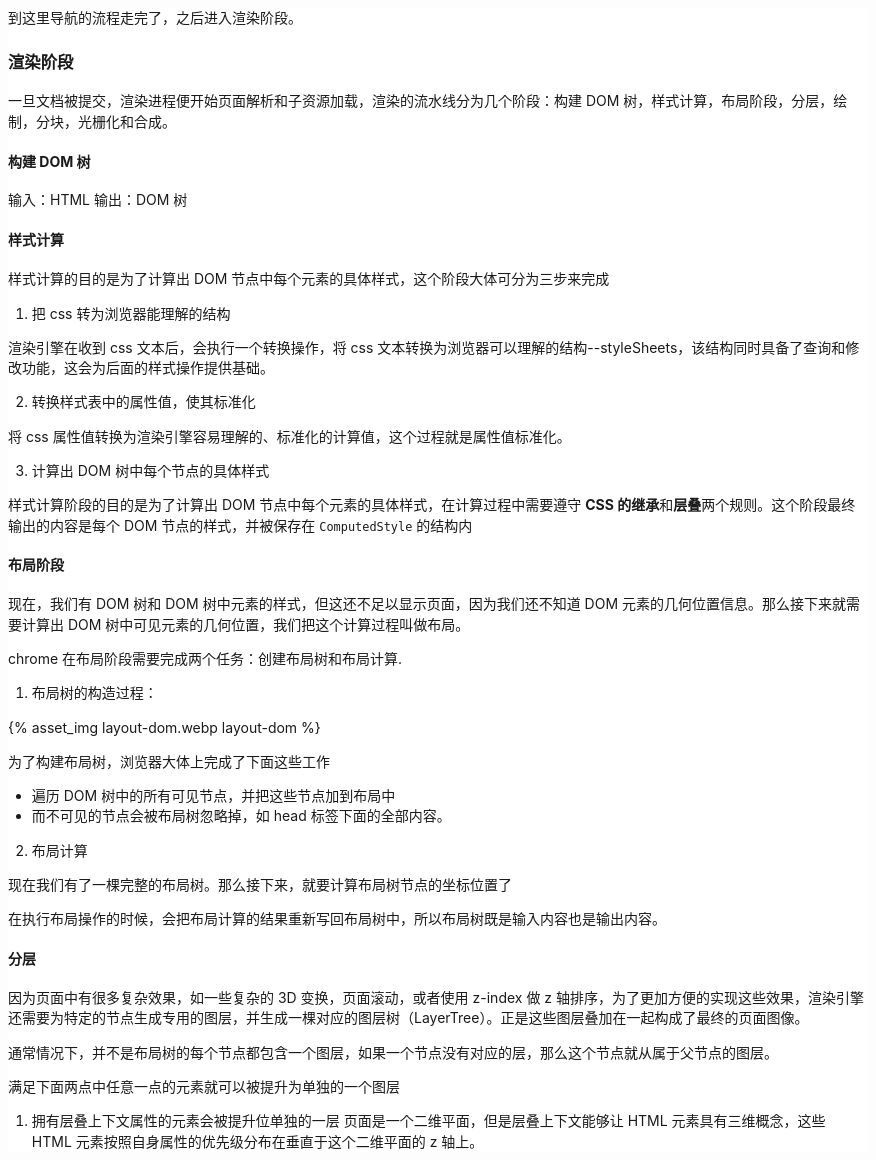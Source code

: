 到这里导航的流程走完了，之后进入渲染阶段。

### 渲染阶段

一旦文档被提交，渲染进程便开始页面解析和子资源加载，渲染的流水线分为几个阶段：构建 DOM 树，样式计算，布局阶段，分层，绘制，分块，光栅化和合成。

#### 构建 DOM 树

输入：HTML
输出：DOM 树

#### 样式计算

样式计算的目的是为了计算出 DOM 节点中每个元素的具体样式，这个阶段大体可分为三步来完成

1. 把 css 转为浏览器能理解的结构

渲染引擎在收到 css 文本后，会执行一个转换操作，将 css 文本转换为浏览器可以理解的结构--styleSheets，该结构同时具备了查询和修改功能，这会为后面的样式操作提供基础。

2. 转换样式表中的属性值，使其标准化

将 css 属性值转换为渲染引擎容易理解的、标准化的计算值，这个过程就是属性值标准化。

3. 计算出 DOM 树中每个节点的具体样式

样式计算阶段的目的是为了计算出 DOM 节点中每个元素的具体样式，在计算过程中需要遵守 **CSS 的继承**和**层叠**两个规则。这个阶段最终输出的内容是每个 DOM 节点的样式，并被保存在 `ComputedStyle` 的结构内

#### 布局阶段

现在，我们有 DOM 树和 DOM 树中元素的样式，但这还不足以显示页面，因为我们还不知道 DOM 元素的几何位置信息。那么接下来就需要计算出 DOM 树中可见元素的几何位置，我们把这个计算过程叫做布局。

chrome 在布局阶段需要完成两个任务：创建布局树和布局计算.

1. 布局树的构造过程：

{% asset_img layout-dom.webp layout-dom %}

为了构建布局树，浏览器大体上完成了下面这些工作

- 遍历 DOM 树中的所有可见节点，并把这些节点加到布局中
- 而不可见的节点会被布局树忽略掉，如 head 标签下面的全部内容。

2. 布局计算

现在我们有了一棵完整的布局树。那么接下来，就要计算布局树节点的坐标位置了

在执行布局操作的时候，会把布局计算的结果重新写回布局树中，所以布局树既是输入内容也是输出内容。

#### 分层

因为页面中有很多复杂效果，如一些复杂的 3D 变换，页面滚动，或者使用 z-index 做 z 轴排序，为了更加方便的实现这些效果，渲染引擎还需要为特定的节点生成专用的图层，并生成一棵对应的图层树（LayerTree）。正是这些图层叠加在一起构成了最终的页面图像。

通常情况下，并不是布局树的每个节点都包含一个图层，如果一个节点没有对应的层，那么这个节点就从属于父节点的图层。

满足下面两点中任意一点的元素就可以被提升为单独的一个图层

1. 拥有层叠上下文属性的元素会被提升位单独的一层
   页面是一个二维平面，但是层叠上下文能够让 HTML 元素具有三维概念，这些 HTML 元素按照自身属性的优先级分布在垂直于这个二维平面的 z 轴上。
